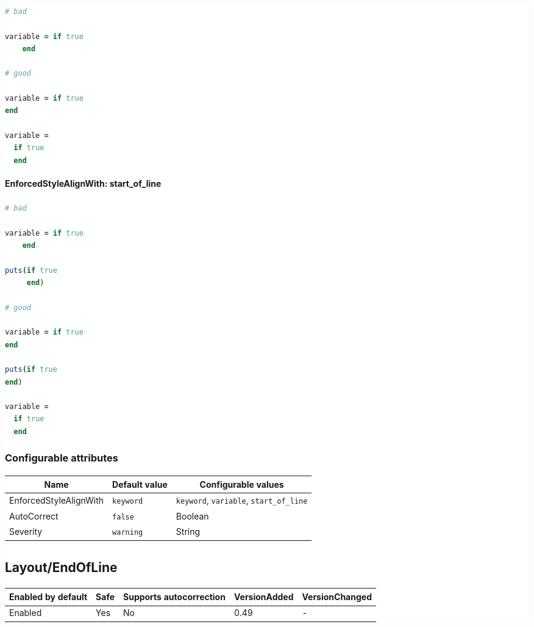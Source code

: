 ```ruby
# bad

variable = if true
    end

# good

variable = if true
end

variable =
  if true
  end
```
#### EnforcedStyleAlignWith: start_of_line

```ruby
# bad

variable = if true
    end

puts(if true
     end)

# good

variable = if true
end

puts(if true
end)

variable =
  if true
  end
```

### Configurable attributes

Name | Default value | Configurable values
--- | --- | ---
EnforcedStyleAlignWith | `keyword` | `keyword`, `variable`, `start_of_line`
AutoCorrect | `false` | Boolean
Severity | `warning` | String

## Layout/EndOfLine

Enabled by default | Safe | Supports autocorrection | VersionAdded | VersionChanged
--- | --- | --- | --- | ---
Enabled | Yes | No | 0.49 | -
